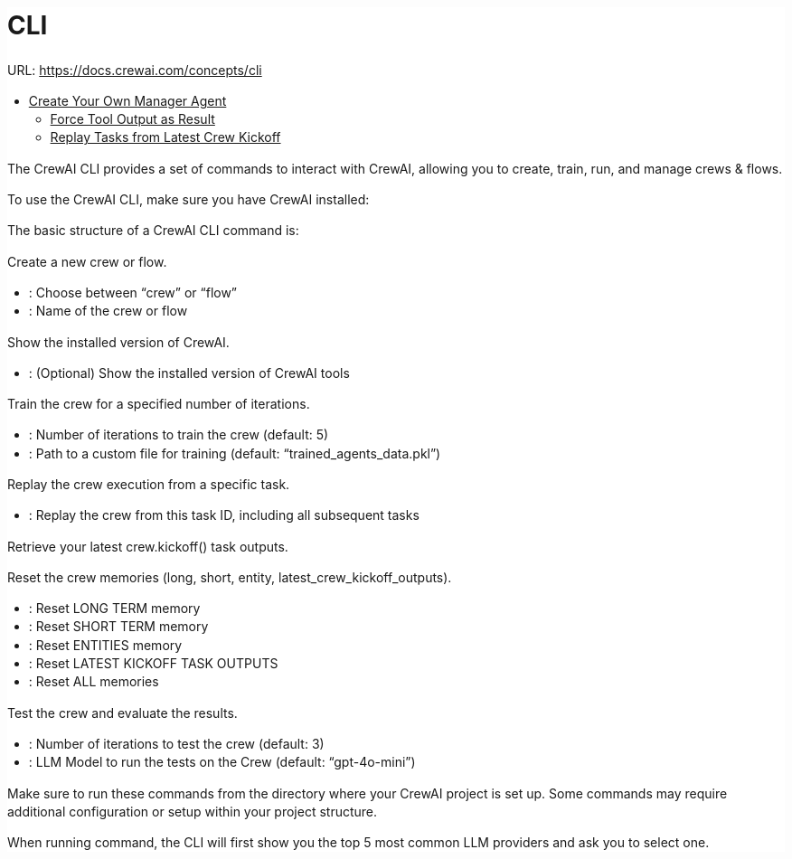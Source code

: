 
# CLI
URL: https://docs.crewai.com/concepts/cli

* [Create Your Own Manager Agent](https://docs.crewai.com/concepts/</how-to/custom-manager-agent>)
  * [Force Tool Output as Result](https://docs.crewai.com/concepts/</how-to/force-tool-output-as-result>)
  * [Replay Tasks from Latest Crew Kickoff](https://docs.crewai.com/concepts/</how-to/replay-tasks-from-latest-crew-kickoff>)

The CrewAI CLI provides a set of commands to interact with CrewAI, allowing you
to create, train, run, and manage crews & flows.

To use the CrewAI CLI, make sure you have CrewAI installed:

The basic structure of a CrewAI CLI command is:

Create a new crew or flow.

  * : Choose between “crew” or “flow”
  * : Name of the crew or flow

```

```

Show the installed version of CrewAI.

  * : (Optional) Show the installed version of CrewAI tools

Train the crew for a specified number of iterations.

  * : Number of iterations to train the crew (default: 5)
  * : Path to a custom file for training (default: “trained_agents_data.pkl”)

Replay the crew execution from a specific task.

  * : Replay the crew from this task ID, including all subsequent tasks

Retrieve your latest crew.kickoff() task outputs.

Reset the crew memories (long, short, entity, latest_crew_kickoff_outputs).

  * : Reset LONG TERM memory
  * : Reset SHORT TERM memory
  * : Reset ENTITIES memory
  * : Reset LATEST KICKOFF TASK OUTPUTS
  * : Reset ALL memories

Test the crew and evaluate the results.

  * : Number of iterations to test the crew (default: 3)
  * : LLM Model to run the tests on the Crew (default: “gpt-4o-mini”)

Make sure to run these commands from the directory where your CrewAI project is
set up. Some commands may require additional configuration or setup within your
project structure.

When running command, the CLI will first show you the top 5 most common LLM
providers and ask you to select one.
